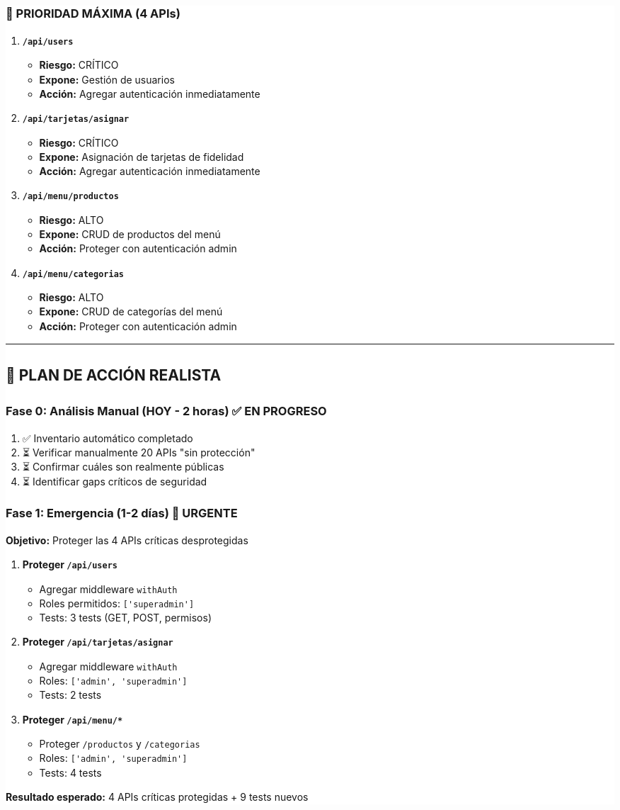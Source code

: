 ### 🔴 PRIORIDAD MÁXIMA (4 APIs)

1. **`/api/users`** 
   - **Riesgo:** CRÍTICO
   - **Expone:** Gestión de usuarios
   - **Acción:** Agregar autenticación inmediatamente

2. **`/api/tarjetas/asignar`**
   - **Riesgo:** CRÍTICO
   - **Expone:** Asignación de tarjetas de fidelidad
   - **Acción:** Agregar autenticación inmediatamente

3. **`/api/menu/productos`**
   - **Riesgo:** ALTO
   - **Expone:** CRUD de productos del menú
   - **Acción:** Proteger con autenticación admin

4. **`/api/menu/categorias`**
   - **Riesgo:** ALTO
   - **Expone:** CRUD de categorías del menú
   - **Acción:** Proteger con autenticación admin

---

## 🎯 PLAN DE ACCIÓN REALISTA

### **Fase 0: Análisis Manual (HOY - 2 horas)** ✅ EN PROGRESO

1. ✅ Inventario automático completado
2. ⏳ Verificar manualmente 20 APIs "sin protección"
3. ⏳ Confirmar cuáles son realmente públicas
4. ⏳ Identificar gaps críticos de seguridad

### **Fase 1: Emergencia (1-2 días)** 🚨 URGENTE

**Objetivo:** Proteger las 4 APIs críticas desprotegidas

1. **Proteger `/api/users`**
   - Agregar middleware `withAuth`
   - Roles permitidos: `['superadmin']`
   - Tests: 3 tests (GET, POST, permisos)

2. **Proteger `/api/tarjetas/asignar`**
   - Agregar middleware `withAuth`
   - Roles: `['admin', 'superadmin']`
   - Tests: 2 tests

3. **Proteger `/api/menu/*`**
   - Proteger `/productos` y `/categorias`
   - Roles: `['admin', 'superadmin']`
   - Tests: 4 tests

**Resultado esperado:** 4 APIs críticas protegidas + 9 tests nuevos
